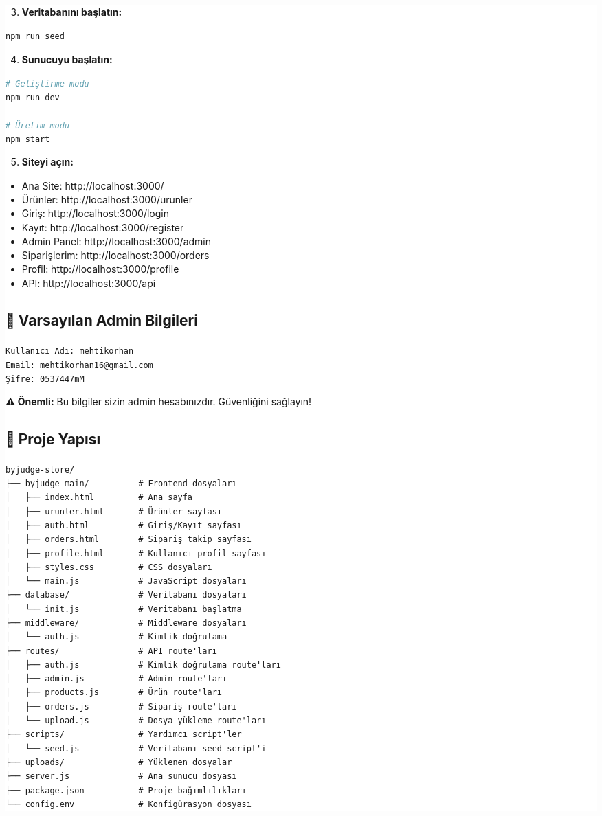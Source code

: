 3. **Veritabanını başlatın:**
```bash
npm run seed
```

4. **Sunucuyu başlatın:**
```bash
# Geliştirme modu
npm run dev

# Üretim modu
npm start
```

5. **Siteyi açın:**
- Ana Site: http://localhost:3000/
- Ürünler: http://localhost:3000/urunler
- Giriş: http://localhost:3000/login
- Kayıt: http://localhost:3000/register
- Admin Panel: http://localhost:3000/admin
- Siparişlerim: http://localhost:3000/orders
- Profil: http://localhost:3000/profile
- API: http://localhost:3000/api

## 🔑 Varsayılan Admin Bilgileri

```
Kullanıcı Adı: mehtikorhan
Email: mehtikorhan16@gmail.com
Şifre: 0537447mM
```

**⚠️ Önemli:** Bu bilgiler sizin admin hesabınızdır. Güvenliğini sağlayın!

## 📁 Proje Yapısı

```
byjudge-store/
├── byjudge-main/          # Frontend dosyaları
│   ├── index.html         # Ana sayfa
│   ├── urunler.html       # Ürünler sayfası
│   ├── auth.html          # Giriş/Kayıt sayfası
│   ├── orders.html        # Sipariş takip sayfası
│   ├── profile.html       # Kullanıcı profil sayfası
│   ├── styles.css         # CSS dosyaları
│   └── main.js            # JavaScript dosyaları
├── database/              # Veritabanı dosyaları
│   └── init.js            # Veritabanı başlatma
├── middleware/            # Middleware dosyaları
│   └── auth.js            # Kimlik doğrulama
├── routes/                # API route'ları
│   ├── auth.js            # Kimlik doğrulama route'ları
│   ├── admin.js           # Admin route'ları
│   ├── products.js        # Ürün route'ları
│   ├── orders.js          # Sipariş route'ları
│   └── upload.js          # Dosya yükleme route'ları
├── scripts/               # Yardımcı script'ler
│   └── seed.js            # Veritabanı seed script'i
├── uploads/               # Yüklenen dosyalar
├── server.js              # Ana sunucu dosyası
├── package.json           # Proje bağımlılıkları
└── config.env             # Konfigürasyon dosyası
```
